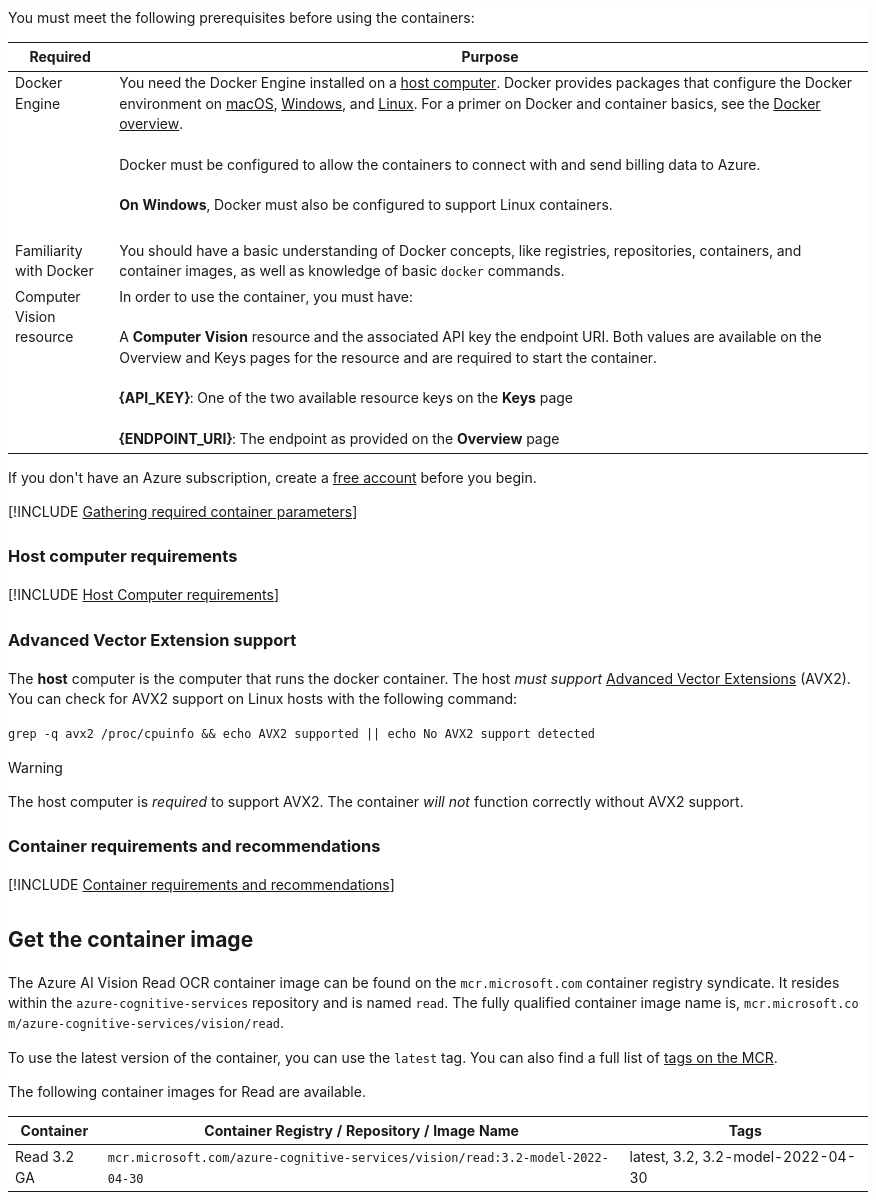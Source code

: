 You must meet the following prerequisites before using the containers:

|Required|Purpose|
|--|--|
|Docker Engine| You need the Docker Engine installed on a [host computer](#host-computer-requirements). Docker provides packages that configure the Docker environment on [macOS](https://docs.docker.com/docker-for-mac/), [Windows](https://docs.docker.com/docker-for-windows/), and [Linux](https://docs.docker.com/engine/install/#server). For a primer on Docker and container basics, see the [Docker overview](https://docs.docker.com/engine/docker-overview/).<br><br> Docker must be configured to allow the containers to connect with and send billing data to Azure. <br><br> **On Windows**, Docker must also be configured to support Linux containers.<br><br>|
|Familiarity with Docker | You should have a basic understanding of Docker concepts, like registries, repositories, containers, and container images, as well as knowledge of basic `docker` commands.| 
|Computer Vision resource |In order to use the container, you must have:<br><br>A **Computer Vision** resource and the associated API key the endpoint URI. Both values are available on the Overview and Keys pages for the resource and are required to start the container.<br><br>**{API_KEY}**: One of the two available resource keys on the **Keys** page<br><br>**{ENDPOINT_URI}**: The endpoint as provided on the **Overview** page|

If you don't have an Azure subscription, create a [free account](https://azure.microsoft.com/free/cognitive-services/) before you begin.

[!INCLUDE [Gathering required container parameters](../containers/includes/container-gathering-required-parameters.md)]

### Host computer requirements

[!INCLUDE [Host Computer requirements](../includes/cognitive-services-containers-host-computer.md)]

### Advanced Vector Extension support

The **host** computer is the computer that runs the docker container. The host *must support* [Advanced Vector Extensions](https://en.wikipedia.org/wiki/Advanced_Vector_Extensions#CPUs_with_AVX2) (AVX2). You can check for AVX2 support on Linux hosts with the following command:

```console
grep -q avx2 /proc/cpuinfo && echo AVX2 supported || echo No AVX2 support detected
```

> [!WARNING]
> The host computer is *required* to support AVX2. The container *will not* function correctly without AVX2 support.

### Container requirements and recommendations

[!INCLUDE [Container requirements and recommendations](includes/container-requirements-and-recommendations.md)]

## Get the container image

The Azure AI Vision Read OCR container image can be found on the `mcr.microsoft.com` container registry syndicate. It resides within the `azure-cognitive-services` repository and is named `read`. The fully qualified container image name is, `mcr.microsoft.com/azure-cognitive-services/vision/read`.

To use the latest version of the container, you can use the `latest` tag. You can also find a full list of [tags on the MCR](https://mcr.microsoft.com/product/azure-cognitive-services/vision/read/tags).

The following container images for Read are available.

| Container | Container Registry / Repository / Image Name | Tags |
|-----------|------------|-----------------------------------------|
| Read 3.2 GA | `mcr.microsoft.com/azure-cognitive-services/vision/read:3.2-model-2022-04-30` | 	latest, 3.2, 3.2-model-2022-04-30 |
